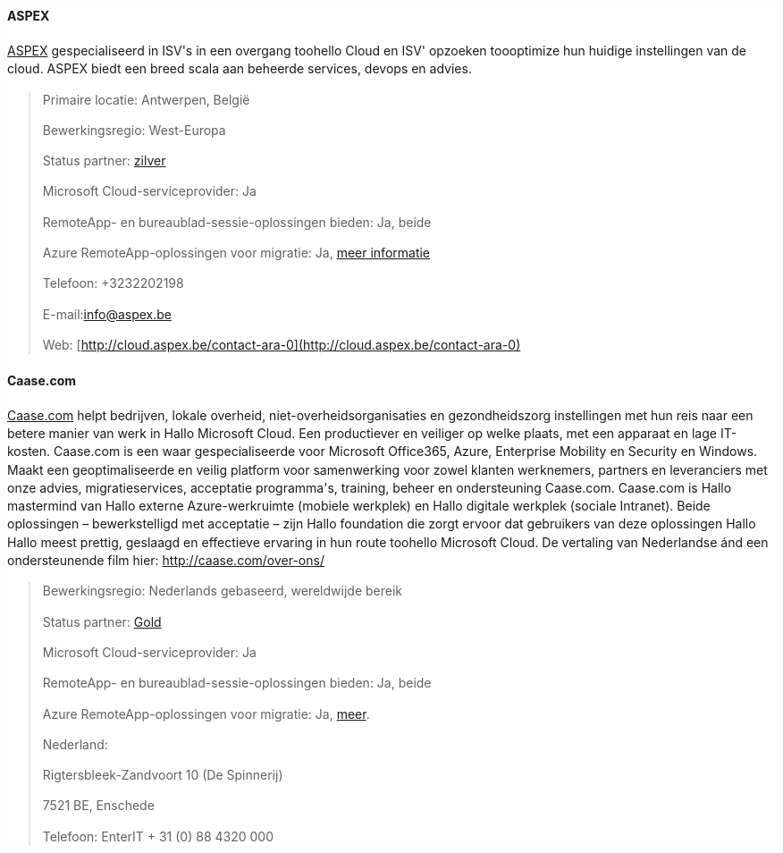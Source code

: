 #### <a name="aspex"></a>ASPEX
[ASPEX](http://www.aspex.be/en) gespecialiseerd in ISV's in een overgang toohello Cloud en ISV' opzoeken toooptimize hun huidige instellingen van de cloud. ASPEX biedt een breed scala aan beheerde services, devops en advies.  

> Primaire locatie: Antwerpen, België
> 
> Bewerkingsregio: West-Europa
> 
> Status partner: [zilver](https://partnercenter.microsoft.com/pcv/solution-providers/aspex_9397f5dd-ebdd-405b-b926-19a5bda61f7a/cfe00bac-ea36-4591-a60b-ec001c4c3dff)
> 
> Microsoft Cloud-serviceprovider: Ja
> 
> RemoteApp- en bureaublad-sessie-oplossingen bieden: Ja, beide
> 
> Azure RemoteApp-oplossingen voor migratie: Ja, [meer informatie](https://www.aspex.be/en/azure-remote-apps)
> 
> Telefoon: +3232202198
> 
> E-mail:[info@aspex.be](mailto:info@aspex.be)
> 
> Web: [http://cloud.aspex.be/contact-ara-0](http://cloud.aspex.be/contact-ara-0)

#### <a name="caasecom"></a>Caase.com
[Caase.com](http://www.caase.com/) helpt bedrijven, lokale overheid, niet-overheidsorganisaties en gezondheidszorg instellingen met hun reis naar een betere manier van werk in Hallo Microsoft Cloud. Een productiever en veiliger op welke plaats, met een apparaat en lage IT-kosten. Caase.com is een waar gespecialiseerde voor Microsoft Office365, Azure, Enterprise Mobility en Security en Windows. Maakt een geoptimaliseerde en veilig platform voor samenwerking voor zowel klanten werknemers, partners en leveranciers met onze advies, migratieservices, acceptatie programma's, training, beheer en ondersteuning Caase.com.
Caase.com is Hallo mastermind van Hallo externe Azure-werkruimte (mobiele werkplek) en Hallo digitale werkplek (sociale Intranet). Beide oplossingen – bewerkstelligd met acceptatie – zijn Hallo foundation die zorgt ervoor dat gebruikers van deze oplossingen Hallo Hallo meest prettig, geslaagd en effectieve ervaring in hun route toohello Microsoft Cloud.
De vertaling van Nederlandse ánd een ondersteunende film hier: http://caase.com/over-ons/

> Bewerkingsregio: Nederlands gebaseerd, wereldwijde bereik
> 
> Status partner: [Gold](https://partnercenter.microsoft.com/pcv/solution-providers/caasecom_4295593260/51159_3)
> 
> Microsoft Cloud-serviceprovider: Ja
> 
> RemoteApp- en bureaublad-sessie-oplossingen bieden: Ja, beide
> 
> Azure RemoteApp-oplossingen voor migratie: Ja, [meer](http://caase.com/diensten/microsoft-azure/).
> 
> 
> Nederland:
> 
> Rigtersbleek-Zandvoort 10 (De Spinnerij)
> 
> 7521 BE, Enschede
> 
> Telefoon: EnterIT + 31 (0) 88 4320 000

